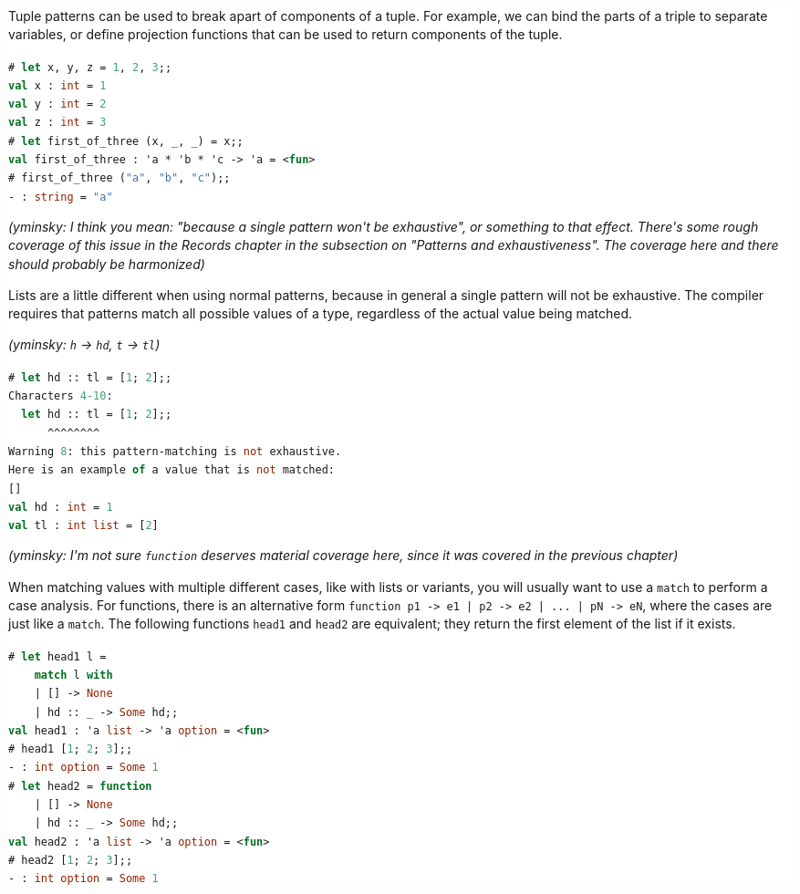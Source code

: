 Tuple patterns can be used to break apart of components of a tuple.  For
example, we can bind the parts of a triple to separate variables, or define
projection functions that can be used to return components of the tuple.

```ocaml
# let x, y, z = 1, 2, 3;;
val x : int = 1
val y : int = 2
val z : int = 3
# let first_of_three (x, _, _) = x;;
val first_of_three : 'a * 'b * 'c -> 'a = <fun>
# first_of_three ("a", "b", "c");;
- : string = "a"
```

_(yminsky: I think you mean: "because a single pattern won't be
exhaustive", or something to that effect.  There's some rough coverage
of this issue in the Records chapter in the subsection on "Patterns
and exhaustiveness".  The coverage here and there should probably be
harmonized)_

Lists are a little different when using normal patterns, because in general a
single pattern will not be exhaustive.  The compiler requires that patterns
match all possible values of a type, regardless of the actual value being
matched.

_(yminsky: `h` -> `hd`, `t` -> `tl`)_

```ocaml
# let hd :: tl = [1; 2];;
Characters 4-10:
  let hd :: tl = [1; 2];;
      ^^^^^^^^
Warning 8: this pattern-matching is not exhaustive.
Here is an example of a value that is not matched:
[]
val hd : int = 1
val tl : int list = [2]
```

_(yminsky: I'm not sure `function` deserves material coverage here,
since it was covered in the previous chapter)_

When matching values with multiple different cases, like with lists or variants,
you will usually want to use a `match` to perform a case analysis.  For
functions, there is an alternative form `function p1 -> e1 | p2 -> e2 | ... | pN
-> eN`, where the cases are just like a `match`.  The following functions
`head1` and `head2` are equivalent; they return the first element of the list if
it exists.

```ocaml
# let head1 l =
    match l with
    | [] -> None
    | hd :: _ -> Some hd;;
val head1 : 'a list -> 'a option = <fun>
# head1 [1; 2; 3];;
- : int option = Some 1
# let head2 = function
    | [] -> None
    | hd :: _ -> Some hd;;
val head2 : 'a list -> 'a option = <fun>
# head2 [1; 2; 3];;
- : int option = Some 1
```
